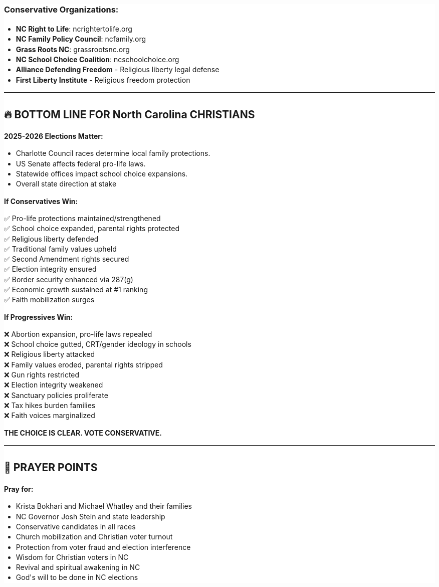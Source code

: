### **Conservative Organizations:**  
- **NC Right to Life**: ncrightertolife.org  
- **NC Family Policy Council**: ncfamily.org  
- **Grass Roots NC**: grassrootsnc.org  
- **NC School Choice Coalition**: ncschoolchoice.org  
- **Alliance Defending Freedom** - Religious liberty legal defense  
- **First Liberty Institute** - Religious freedom protection  

---

## 🔥 BOTTOM LINE FOR North Carolina CHRISTIANS

**2025-2026 Elections Matter:**  
- Charlotte Council races determine local family protections.  
- US Senate affects federal pro-life laws.  
- Statewide offices impact school choice expansions.  
- Overall state direction at stake  

**If Conservatives Win:**  

✅ Pro-life protections maintained/strengthened  
✅ School choice expanded, parental rights protected  
✅ Religious liberty defended  
✅ Traditional family values upheld  
✅ Second Amendment rights secured  
✅ Election integrity ensured  
✅ Border security enhanced via 287(g)  
✅ Economic growth sustained at #1 ranking  
✅ Faith mobilization surges  

**If Progressives Win:**  

❌ Abortion expansion, pro-life laws repealed  
❌ School choice gutted, CRT/gender ideology in schools  
❌ Religious liberty attacked  
❌ Family values eroded, parental rights stripped  
❌ Gun rights restricted  
❌ Election integrity weakened  
❌ Sanctuary policies proliferate  
❌ Tax hikes burden families  
❌ Faith voices marginalized  

**THE CHOICE IS CLEAR. VOTE CONSERVATIVE.**  

---

## 🙏 PRAYER POINTS

**Pray for:**  
- Krista Bokhari and Michael Whatley and their families  
- NC Governor Josh Stein and state leadership  
- Conservative candidates in all races  
- Church mobilization and Christian voter turnout  
- Protection from voter fraud and election interference  
- Wisdom for Christian voters in NC  
- Revival and spiritual awakening in NC  
- God's will to be done in NC elections  
